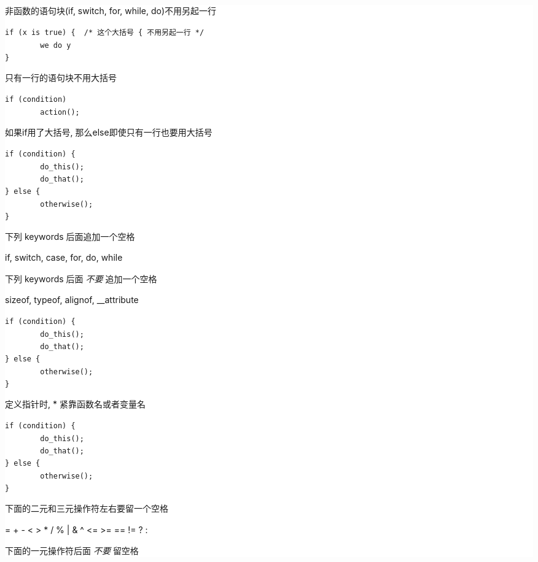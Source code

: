 非函数的语句块(if, switch, for, while, do)不用另起一行

```text
if (x is true) {  /* 这个大括号 { 不用另起一行 */
        we do y
}
```

只有一行的语句块不用大括号

```text
if (condition)
        action();
```

如果if用了大括号, 那么else即使只有一行也要用大括号

```text
if (condition) {
        do_this();
        do_that();
} else {
        otherwise();
}
```

下列 keywords 后面追加一个空格

if, switch, case, for, do, while

下列 keywords 后面 *不要* 追加一个空格

sizeof, typeof, alignof, __attribute

```text
if (condition) {
        do_this();
        do_that();
} else {
        otherwise();
}
```

定义指针时, * 紧靠函数名或者变量名

```text
if (condition) {
        do_this();
        do_that();
} else {
        otherwise();
}
```

下面的二元和三元操作符左右要留一个空格

= + - < > * / % | & ^ <= >= == != ? :

下面的一元操作符后面 *不要* 留空格
